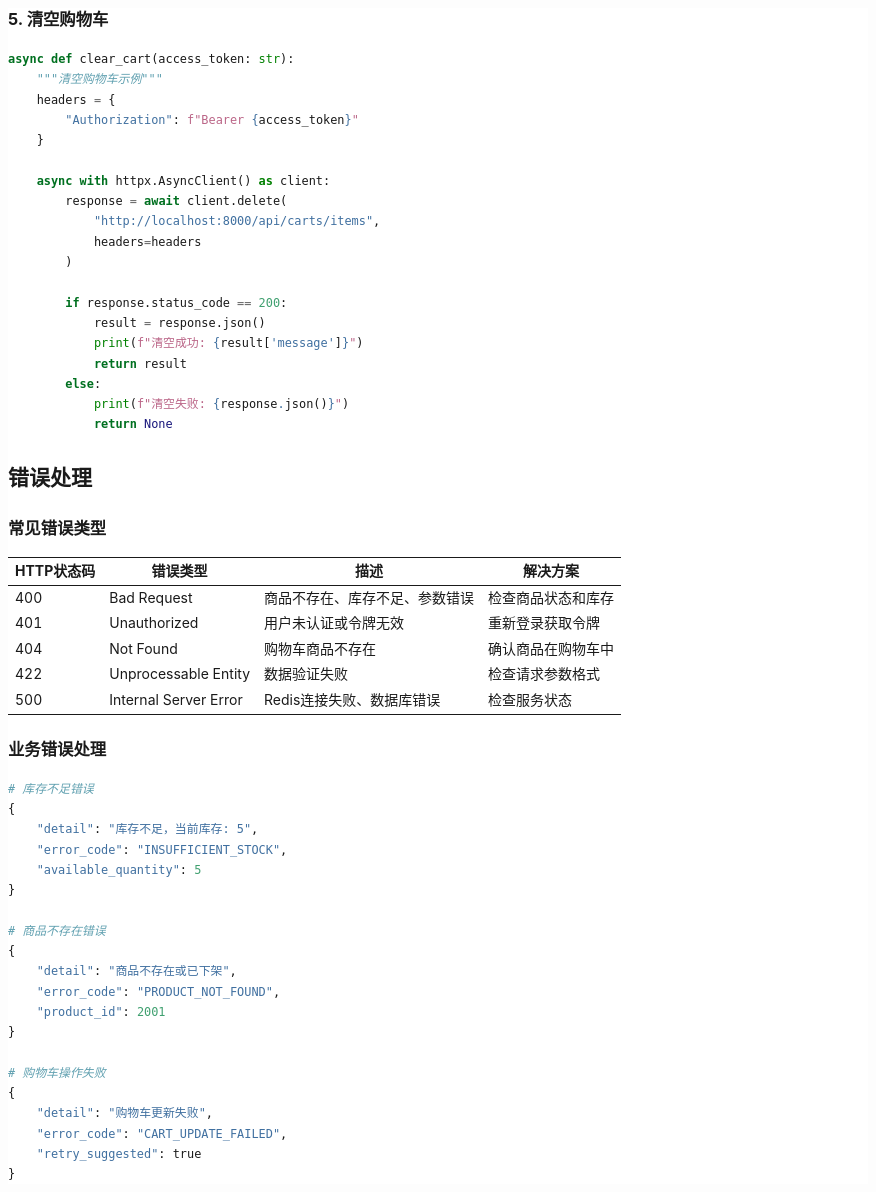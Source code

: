 ### 5. 清空购物车

```python
async def clear_cart(access_token: str):
    """清空购物车示例"""
    headers = {
        "Authorization": f"Bearer {access_token}"
    }
    
    async with httpx.AsyncClient() as client:
        response = await client.delete(
            "http://localhost:8000/api/carts/items",
            headers=headers
        )
        
        if response.status_code == 200:
            result = response.json()
            print(f"清空成功: {result['message']}")
            return result
        else:
            print(f"清空失败: {response.json()}")
            return None
```

## 错误处理

### 常见错误类型

| HTTP状态码 | 错误类型 | 描述 | 解决方案 |
|-----------|----------|------|----------|
| 400 | Bad Request | 商品不存在、库存不足、参数错误 | 检查商品状态和库存 |
| 401 | Unauthorized | 用户未认证或令牌无效 | 重新登录获取令牌 |
| 404 | Not Found | 购物车商品不存在 | 确认商品在购物车中 |
| 422 | Unprocessable Entity | 数据验证失败 | 检查请求参数格式 |
| 500 | Internal Server Error | Redis连接失败、数据库错误 | 检查服务状态 |

### 业务错误处理

```python
# 库存不足错误
{
    "detail": "库存不足，当前库存: 5",
    "error_code": "INSUFFICIENT_STOCK",
    "available_quantity": 5
}

# 商品不存在错误
{
    "detail": "商品不存在或已下架",
    "error_code": "PRODUCT_NOT_FOUND",
    "product_id": 2001
}

# 购物车操作失败
{
    "detail": "购物车更新失败",
    "error_code": "CART_UPDATE_FAILED",
    "retry_suggested": true
}
```
